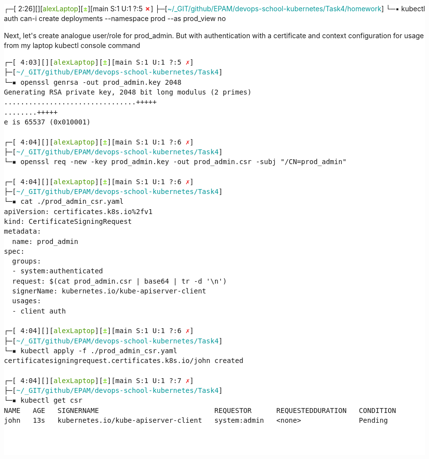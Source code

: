 ┌─[ 2:26][][<font color="#4E9A06">alexLaptop</font>][<font color="#8AE234"><b>±</b></font>][main S:1 U:1 ?:5 <font color="#EF2929"><b>✗</b></font>]
├─[<font color="#06989A">~/_GIT/github/EPAM/devops-school-kubernetes/Task4/homework</font>]
└─▪ kubectl auth can-i create deployments --namespace prod --as prod_view
no
</pre>

Next, let's create analogue user/role for prod_admin. But with authentication with a certificate and context configuration
for usage from my laptop kubectl console command

<pre>┌─[ 4:03][][<font color="#4E9A06">alexLaptop</font>][<font color="#8AE234"><b>±</b></font>][main S:1 U:1 ?:5 <font color="#EF2929"><b>✗</b></font>]
├─[<font color="#06989A">~/_GIT/github/EPAM/devops-school-kubernetes/Task4</font>]
└─▪ openssl genrsa -out prod_admin.key 2048
Generating RSA private key, 2048 bit long modulus (2 primes)
................................+++++
........+++++
e is 65537 (0x010001)

┌─[ 4:04][][<font color="#4E9A06">alexLaptop</font>][<font color="#8AE234"><b>±</b></font>][main S:1 U:1 ?:6 <font color="#EF2929"><b>✗</b></font>]
├─[<font color="#06989A">~/_GIT/github/EPAM/devops-school-kubernetes/Task4</font>]
└─▪ openssl req -new -key prod_admin.key -out prod_admin.csr -subj &quot;/CN=prod_admin&quot;

┌─[ 4:04][][<font color="#4E9A06">alexLaptop</font>][<font color="#8AE234"><b>±</b></font>][main S:1 U:1 ?:6 <font color="#EF2929"><b>✗</b></font>]
├─[<font color="#06989A">~/_GIT/github/EPAM/devops-school-kubernetes/Task4</font>]
└─▪ cat ./prod_admin_csr.yaml
apiVersion: certificates.k8s.io%2fv1
kind: CertificateSigningRequest
metadata:
  name: prod_admin
spec:
  groups:
  - system:authenticated
  request: $(cat prod_admin.csr | base64 | tr -d '\n')
  signerName: kubernetes.io/kube-apiserver-client
  usages:
  - client auth

┌─[ 4:04][][<font color="#4E9A06">alexLaptop</font>][<font color="#8AE234"><b>±</b></font>][main S:1 U:1 ?:6 <font color="#EF2929"><b>✗</b></font>]
├─[<font color="#06989A">~/_GIT/github/EPAM/devops-school-kubernetes/Task4</font>]
└─▪ kubectl apply -f ./prod_admin_csr.yaml
certificatesigningrequest.certificates.k8s.io/john created

┌─[ 4:04][][<font color="#4E9A06">alexLaptop</font>][<font color="#8AE234"><b>±</b></font>][main S:1 U:1 ?:7 <font color="#EF2929"><b>✗</b></font>]
├─[<font color="#06989A">~/_GIT/github/EPAM/devops-school-kubernetes/Task4</font>]
└─▪ kubectl get csr
NAME   AGE   SIGNERNAME                            REQUESTOR      REQUESTEDDURATION   CONDITION
john   13s   kubernetes.io/kube-apiserver-client   system:admin   &lt;none&gt;              Pending
